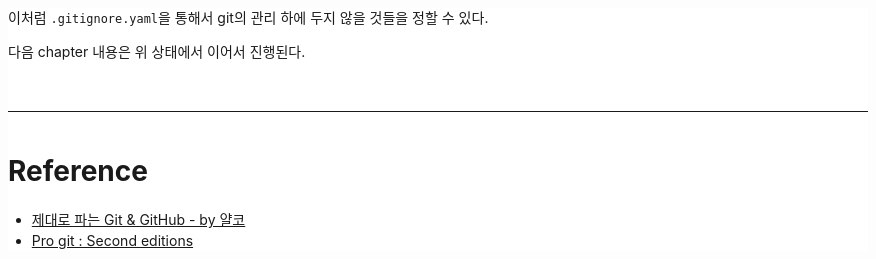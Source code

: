 이처럼 `.gitignore.yaml`을 통해서 git의 관리 하에 두지 않을 것들을 정할 수 있다.

다음 chapter 내용은 위 상태에서 이어서 진행된다.

<br>

---

# Reference

- [제대로 파는 Git & GitHub - by 얄코 ](https://www.inflearn.com/course/%EC%A0%9C%EB%8C%80%EB%A1%9C-%ED%8C%8C%EB%8A%94-%EA%B9%83/dashboard)
- [Pro git : Second editions](https://book.naver.com/bookdb/book_detail.nhn?bid=7187291)
